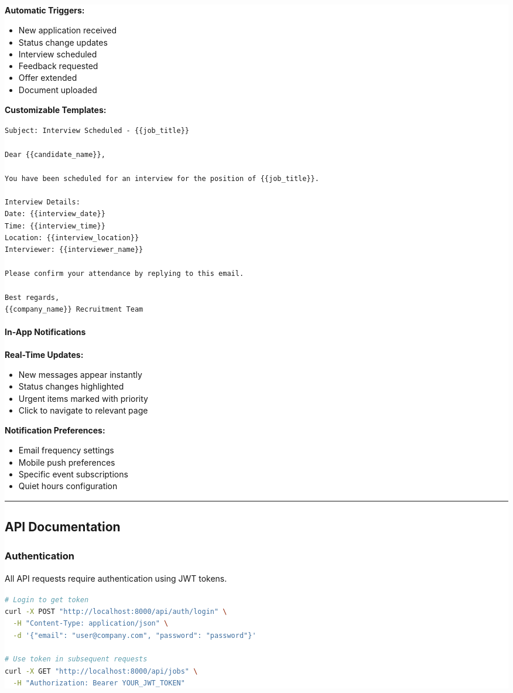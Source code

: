 **Automatic Triggers:**
- New application received
- Status change updates
- Interview scheduled
- Feedback requested
- Offer extended
- Document uploaded

**Customizable Templates:**
```html
Subject: Interview Scheduled - {{job_title}}

Dear {{candidate_name}},

You have been scheduled for an interview for the position of {{job_title}}.

Interview Details:
Date: {{interview_date}}
Time: {{interview_time}}
Location: {{interview_location}}
Interviewer: {{interviewer_name}}

Please confirm your attendance by replying to this email.

Best regards,
{{company_name}} Recruitment Team
```

#### In-App Notifications

**Real-Time Updates:**
- New messages appear instantly
- Status changes highlighted
- Urgent items marked with priority
- Click to navigate to relevant page

**Notification Preferences:**
- Email frequency settings
- Mobile push preferences
- Specific event subscriptions
- Quiet hours configuration

---

## API Documentation

### Authentication

All API requests require authentication using JWT tokens.

```bash
# Login to get token
curl -X POST "http://localhost:8000/api/auth/login" \
  -H "Content-Type: application/json" \
  -d '{"email": "user@company.com", "password": "password"}'

# Use token in subsequent requests
curl -X GET "http://localhost:8000/api/jobs" \
  -H "Authorization: Bearer YOUR_JWT_TOKEN"
```
